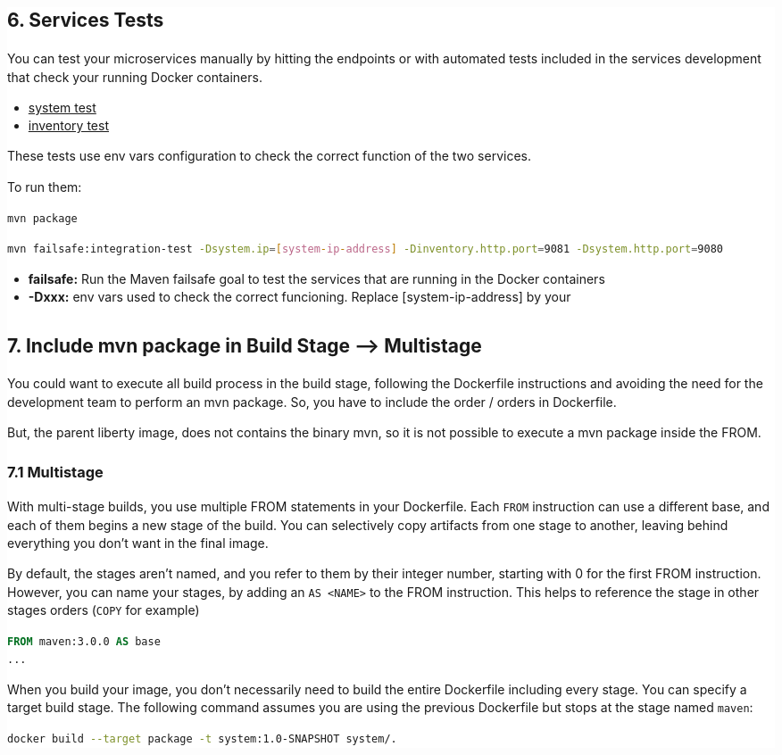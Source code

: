 ## 6. Services Tests

You can test your microservices manually by hitting the endpoints or with automated tests included in the services development that check your running Docker containers.

- [system test](docker_ready/system/src/test/java/it/io/openliberty/guides/system/SystemEndpointIT.java)
- [inventory test](docker_ready/inventory/src/test/java/it/io/openliberty/guides/inventory/InventoryEndpointIT.java)

These tests use env vars configuration to check the correct function of the two services.

To run them:

```bash
mvn package
```

```bash
mvn failsafe:integration-test -Dsystem.ip=[system-ip-address] -Dinventory.http.port=9081 -Dsystem.http.port=9080
```

- **failsafe:** Run the Maven failsafe goal to test the services that are running in the Docker containers
- **-Dxxx:** env vars used to check the correct funcioning. Replace [system-ip-address] by your

## 7. Include mvn package in Build Stage --> Multistage

You could want to execute all build process in the build stage, following the Dockerfile instructions and avoiding the need for the development team to perform an mvn package. So, you have to include the order / orders in Dockerfile.

But, the parent liberty image, does not contains the binary mvn, so it is not possible to execute a mvn package inside the FROM.

### 7.1 Multistage

With multi-stage builds, you use multiple FROM statements in your Dockerfile. Each `FROM` instruction can use a different base, and each of them begins a new stage of the build. You can selectively copy artifacts from one stage to another, leaving behind everything you don’t want in the final image.

By default, the stages aren’t named, and you refer to them by their integer number, starting with 0 for the first FROM instruction. However, you can name your stages, by adding an `AS <NAME>` to the FROM instruction. This helps to reference the stage in other stages orders (`COPY` for example)

```Dockerfile
FROM maven:3.0.0 AS base
...
```

When you build your image, you don’t necessarily need to build the entire Dockerfile including every stage. You can specify a target build stage. The following command assumes you are using the previous Dockerfile but stops at the stage named `maven`:

```bash
docker build --target package -t system:1.0-SNAPSHOT system/.
```
